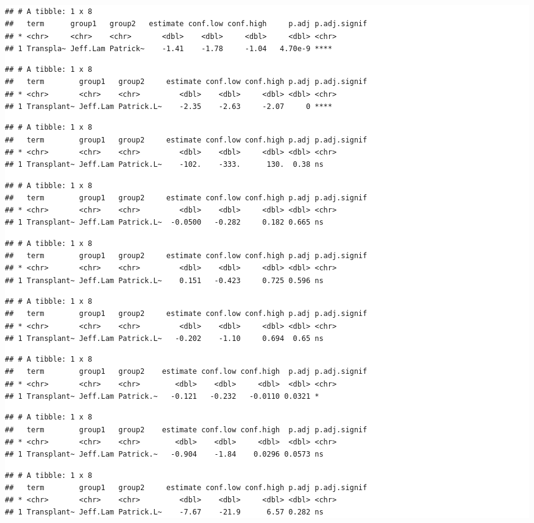```
## # A tibble: 1 x 8
##   term      group1   group2   estimate conf.low conf.high     p.adj p.adj.signif
## * <chr>     <chr>    <chr>       <dbl>    <dbl>     <dbl>     <dbl> <chr>       
## 1 Transpla~ Jeff.Lam Patrick~    -1.41    -1.78     -1.04   4.70e-9 ****
```

```
## # A tibble: 1 x 8
##   term        group1   group2     estimate conf.low conf.high p.adj p.adj.signif
## * <chr>       <chr>    <chr>         <dbl>    <dbl>     <dbl> <dbl> <chr>       
## 1 Transplant~ Jeff.Lam Patrick.L~    -2.35    -2.63     -2.07     0 ****
```

```
## # A tibble: 1 x 8
##   term        group1   group2     estimate conf.low conf.high p.adj p.adj.signif
## * <chr>       <chr>    <chr>         <dbl>    <dbl>     <dbl> <dbl> <chr>       
## 1 Transplant~ Jeff.Lam Patrick.L~    -102.    -333.      130.  0.38 ns
```

```
## # A tibble: 1 x 8
##   term        group1   group2     estimate conf.low conf.high p.adj p.adj.signif
## * <chr>       <chr>    <chr>         <dbl>    <dbl>     <dbl> <dbl> <chr>       
## 1 Transplant~ Jeff.Lam Patrick.L~  -0.0500   -0.282     0.182 0.665 ns
```

```
## # A tibble: 1 x 8
##   term        group1   group2     estimate conf.low conf.high p.adj p.adj.signif
## * <chr>       <chr>    <chr>         <dbl>    <dbl>     <dbl> <dbl> <chr>       
## 1 Transplant~ Jeff.Lam Patrick.L~    0.151   -0.423     0.725 0.596 ns
```

```
## # A tibble: 1 x 8
##   term        group1   group2     estimate conf.low conf.high p.adj p.adj.signif
## * <chr>       <chr>    <chr>         <dbl>    <dbl>     <dbl> <dbl> <chr>       
## 1 Transplant~ Jeff.Lam Patrick.L~   -0.202    -1.10     0.694  0.65 ns
```

```
## # A tibble: 1 x 8
##   term        group1   group2    estimate conf.low conf.high  p.adj p.adj.signif
## * <chr>       <chr>    <chr>        <dbl>    <dbl>     <dbl>  <dbl> <chr>       
## 1 Transplant~ Jeff.Lam Patrick.~   -0.121   -0.232   -0.0110 0.0321 *
```

```
## # A tibble: 1 x 8
##   term        group1   group2    estimate conf.low conf.high  p.adj p.adj.signif
## * <chr>       <chr>    <chr>        <dbl>    <dbl>     <dbl>  <dbl> <chr>       
## 1 Transplant~ Jeff.Lam Patrick.~   -0.904    -1.84    0.0296 0.0573 ns
```

```
## # A tibble: 1 x 8
##   term        group1   group2     estimate conf.low conf.high p.adj p.adj.signif
## * <chr>       <chr>    <chr>         <dbl>    <dbl>     <dbl> <dbl> <chr>       
## 1 Transplant~ Jeff.Lam Patrick.L~    -7.67    -21.9      6.57 0.282 ns
```
